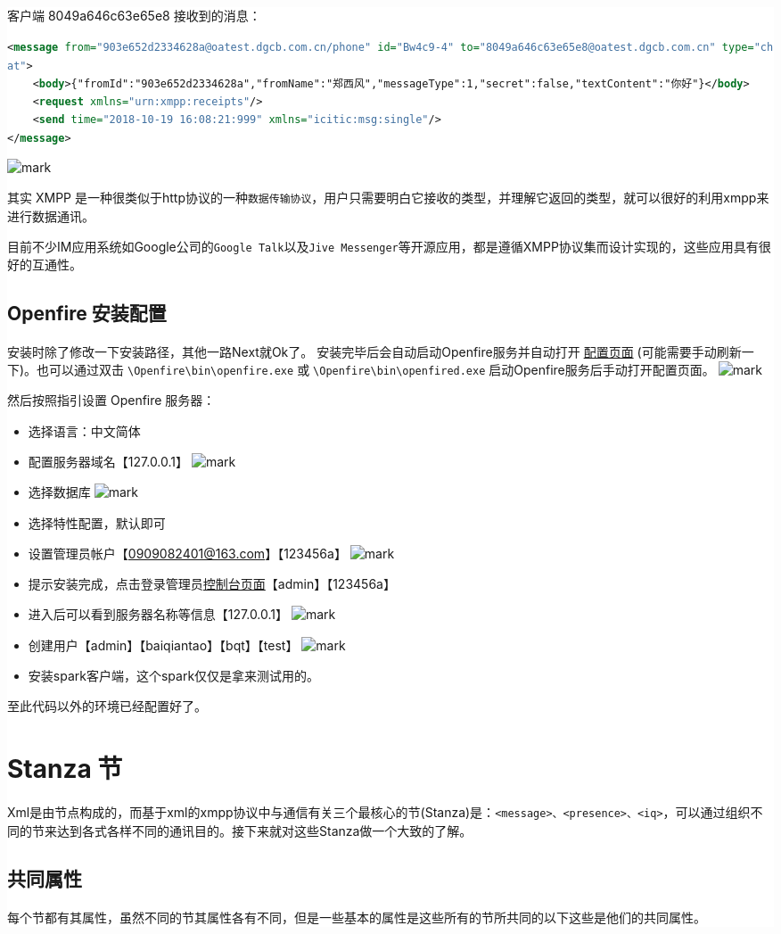 客户端 8049a646c63e65e8 接收到的消息：
```xml
<message from="903e652d2334628a@oatest.dgcb.com.cn/phone" id="Bw4c9-4" to="8049a646c63e65e8@oatest.dgcb.com.cn" type="chat">
    <body>{"fromId":"903e652d2334628a","fromName":"郑西风","messageType":1,"secret":false,"textContent":"你好"}</body>
    <request xmlns="urn:xmpp:receipts"/>
    <send time="2018-10-19 16:08:21:999" xmlns="icitic:msg:single"/>
</message>
```
![mark](http://pfpk8ixun.bkt.clouddn.com/blog/181019/em7ahdkE8J.png?imageslim)

其实 XMPP 是一种很类似于http协议的一种`数据传输协议`，用户只需要明白它接收的类型，并理解它返回的类型，就可以很好的利用xmpp来进行数据通讯。

目前不少IM应用系统如Google公司的`Google Talk`以及`Jive Messenger`等开源应用，都是遵循XMPP协议集而设计实现的，这些应用具有很好的互通性。

## Openfire 安装配置
安装时除了修改一下安装路径，其他一路Next就Ok了。
安装完毕后会自动启动Openfire服务并自动打开 [配置页面](http://localhost:9090/setup/index.jsp) (可能需要手动刷新一下)。也可以通过双击 `\Openfire\bin\openfire.exe` 或 `\Openfire\bin\openfired.exe` 启动Openfire服务后手动打开配置页面。
![mark](http://pfpk8ixun.bkt.clouddn.com/blog/181018/Ggm0D2481A.png?imageslim)

然后按照指引设置 Openfire 服务器：
- 选择语言：中文简体
- 配置服务器域名【127.0.0.1】
![mark](http://pfpk8ixun.bkt.clouddn.com/blog/181019/EDiBJ267C1.png?imageslim)

- 选择数据库
![mark](http://pfpk8ixun.bkt.clouddn.com/blog/181019/cD09aK92h2.png?imageslim)

- 选择特性配置，默认即可
- 设置管理员帐户【0909082401@163.com】【123456a】
![mark](http://pfpk8ixun.bkt.clouddn.com/blog/181019/0CahGafhd6.png?imageslim)

- 提示安装完成，点击登录管理员[控制台页面](http://localhost:9090/login.jsp)【admin】【123456a】
- 进入后可以看到服务器名称等信息【127.0.0.1】
![mark](http://pfpk8ixun.bkt.clouddn.com/blog/181019/a09hL622ba.png?imageslim)

- 创建用户【admin】【baiqiantao】【bqt】【test】
![mark](http://pfpk8ixun.bkt.clouddn.com/blog/181018/A23hIGLFeI.png?imageslim)  

- 安装spark客户端，这个spark仅仅是拿来测试用的。

至此代码以外的环境已经配置好了。

# Stanza 节
Xml是由节点构成的，而基于xml的xmpp协议中与通信有关三个最核心的节(Stanza)是：`<message>、<presence>、<iq>`，可以通过组织不同的节来达到各式各样不同的通讯目的。接下来就对这些Stanza做一个大致的了解。

## 共同属性
每个节都有其属性，虽然不同的节其属性各有不同，但是一些基本的属性是这些所有的节所共同的以下这些是他们的共同属性。
